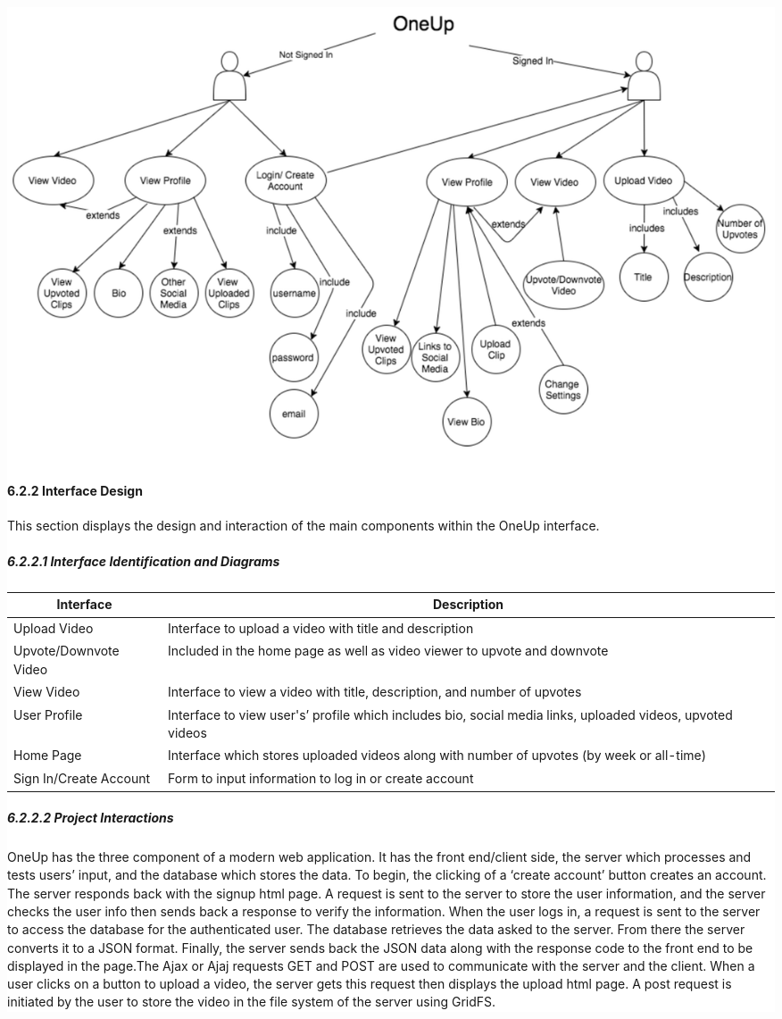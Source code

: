<p align="center">
	<img src="../images/OneUpUseCase.png">
	
</p>

#### 6.2.2 Interface Design

This section displays the design and interaction of the main components within the OneUp interface.

##### 6.2.2.1 Interface Identification and Diagrams

Interface             | Description
----------------------| ------------------------------
Upload Video          | Interface to upload a video with title and description
Upvote/Downvote Video | Included in the home page as well as video viewer to upvote and downvote
View Video            | Interface to view a video with title, description, and number of upvotes
User Profile          | Interface to view user's’ profile which includes bio, social media links, uploaded videos, upvoted videos
Home Page             | Interface which stores uploaded videos along with number of upvotes (by week or all-time)
Sign In/Create Account| Form to input information to log in or create account


##### 6.2.2.2 Project Interactions

OneUp has the three component of a modern web application. It has the front end/client side, the server which processes and tests users’ input, and the database which stores the data. To begin, the clicking of a ‘create account’ button creates an account. The server responds back with the signup html page. A request is sent to the server to store the user information, and the server checks the user info then sends back a response to verify the information. When the user logs in, a request is sent to the server to access the database for the authenticated user. The database retrieves the data asked to the server. From there the server converts it to a JSON format. Finally, the server sends back the JSON data along with the response code to the front end to be displayed in the page.The Ajax or Ajaj requests GET and POST are used to communicate with the server and the client. When a user clicks on a button to upload a video, the server gets this request then displays the upload html page. A post request is initiated by the user to store the video in the file system of the server using GridFS. 
